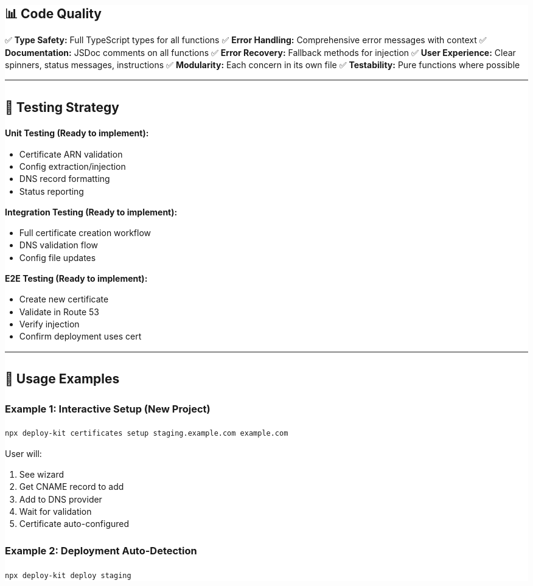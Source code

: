 ## 📊 Code Quality

✅ **Type Safety:** Full TypeScript types for all functions
✅ **Error Handling:** Comprehensive error messages with context
✅ **Documentation:** JSDoc comments on all functions
✅ **Error Recovery:** Fallback methods for injection
✅ **User Experience:** Clear spinners, status messages, instructions
✅ **Modularity:** Each concern in its own file
✅ **Testability:** Pure functions where possible

---

## 🧪 Testing Strategy

**Unit Testing (Ready to implement):**
- Certificate ARN validation
- Config extraction/injection
- DNS record formatting
- Status reporting

**Integration Testing (Ready to implement):**
- Full certificate creation workflow
- DNS validation flow
- Config file updates

**E2E Testing (Ready to implement):**
- Create new certificate
- Validate in Route 53
- Verify injection
- Confirm deployment uses cert

---

## 📝 Usage Examples

### Example 1: Interactive Setup (New Project)
```bash
npx deploy-kit certificates setup staging.example.com example.com
```

User will:
1. See wizard
2. Get CNAME record to add
3. Add to DNS provider
4. Wait for validation
5. Certificate auto-configured

### Example 2: Deployment Auto-Detection
```bash
npx deploy-kit deploy staging
```
